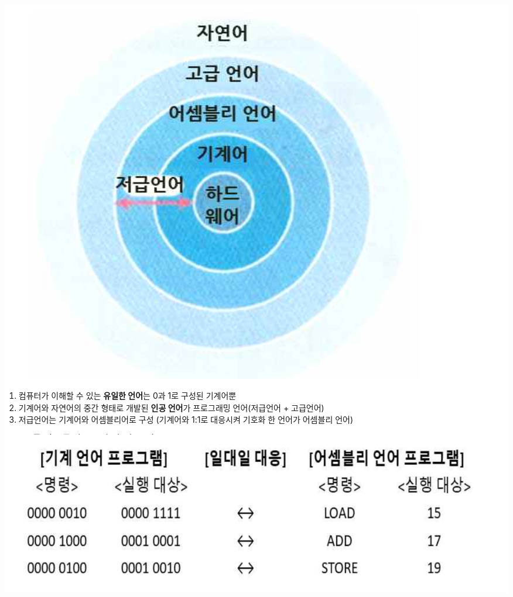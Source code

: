 ![alt](/assets/images/post/ComputerStudy/240.png)

1. 컴퓨터가 이해할 수 있는 **유일한 언어**는 0과 1로 구성된 기계어뿐
2. 기계어와 자연어의 중간 형태로 개발된 **인공 언어**가 프로그래밍 언어(저급언어 + 고급언어)
3. 저급언어는 기계어와 어셈블리어로 구성 (기계어와 1:1로 대응시켜 기호화 한 언어가 어셈블리 언어)

![alt](/assets/images/post/ComputerStudy/241.png)

